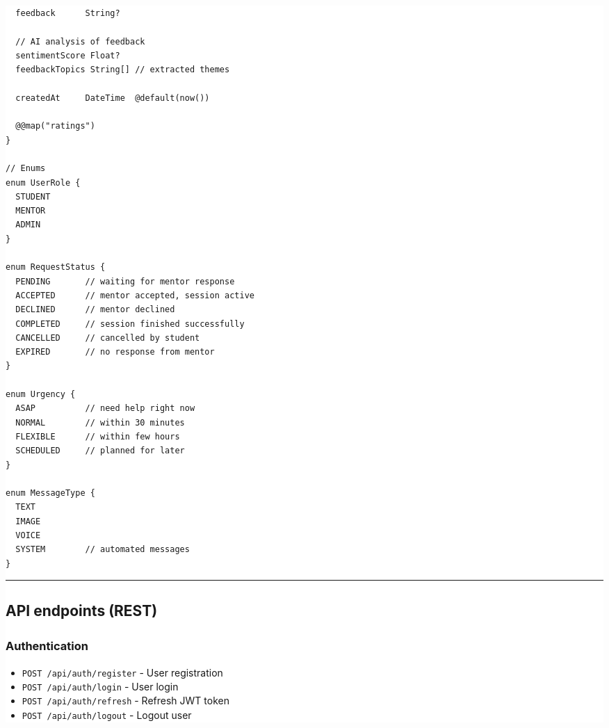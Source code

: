 ```
  feedback      String?
  
  // AI analysis of feedback
  sentimentScore Float?
  feedbackTopics String[] // extracted themes
  
  createdAt     DateTime  @default(now())
  
  @@map("ratings")
}

// Enums
enum UserRole {
  STUDENT
  MENTOR
  ADMIN
}

enum RequestStatus {
  PENDING       // waiting for mentor response
  ACCEPTED      // mentor accepted, session active
  DECLINED      // mentor declined
  COMPLETED     // session finished successfully
  CANCELLED     // cancelled by student
  EXPIRED       // no response from mentor
}

enum Urgency {
  ASAP          // need help right now
  NORMAL        // within 30 minutes
  FLEXIBLE      // within few hours
  SCHEDULED     // planned for later
}

enum MessageType {
  TEXT
  IMAGE
  VOICE
  SYSTEM        // automated messages
}
```

---

## API endpoints (REST)

### Authentication
* `POST /api/auth/register` - User registration
* `POST /api/auth/login` - User login  
* `POST /api/auth/refresh` - Refresh JWT token
* `POST /api/auth/logout` - Logout user
